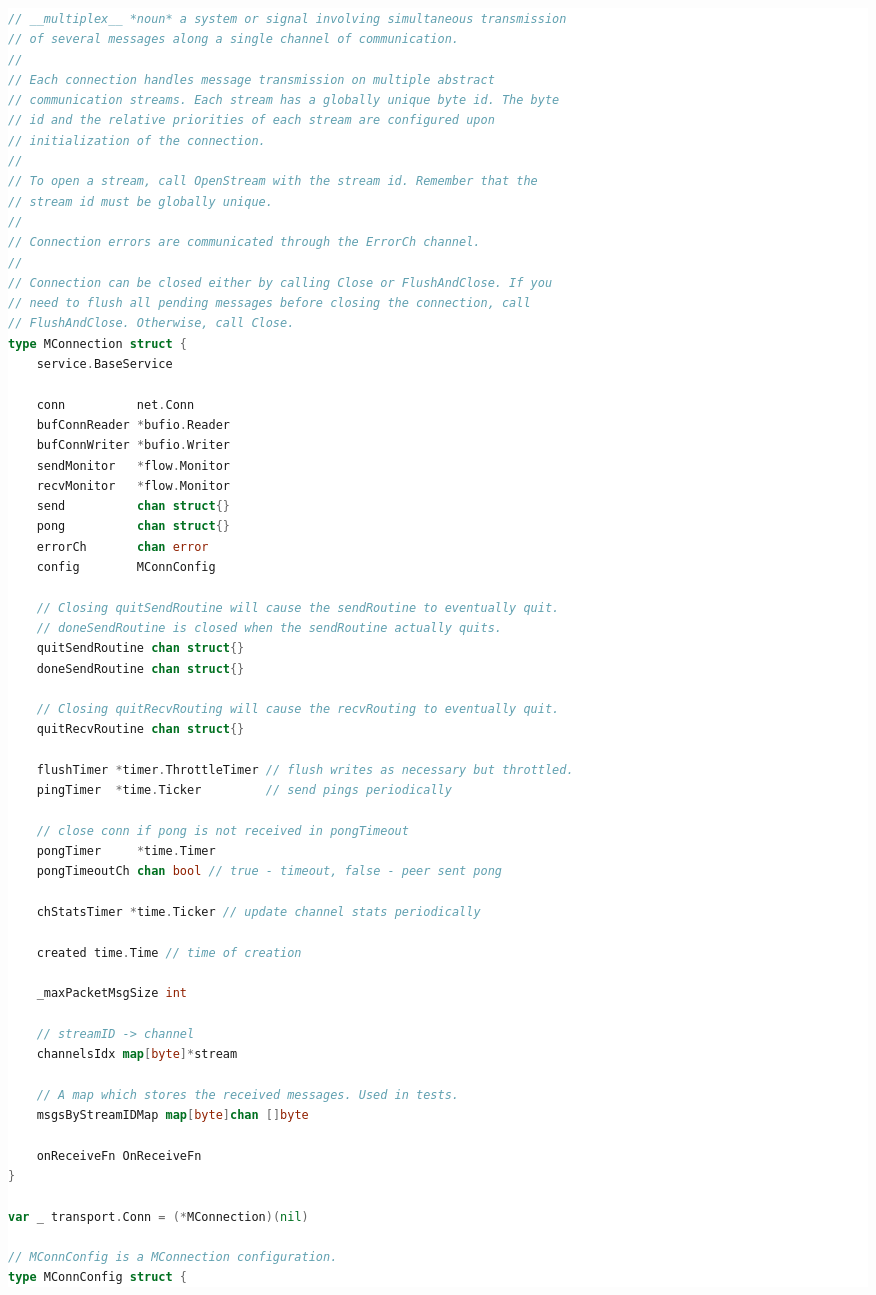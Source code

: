 ```go
// __multiplex__ *noun* a system or signal involving simultaneous transmission
// of several messages along a single channel of communication.
//
// Each connection handles message transmission on multiple abstract
// communication streams. Each stream has a globally unique byte id. The byte
// id and the relative priorities of each stream are configured upon
// initialization of the connection.
//
// To open a stream, call OpenStream with the stream id. Remember that the
// stream id must be globally unique.
//
// Connection errors are communicated through the ErrorCh channel.
//
// Connection can be closed either by calling Close or FlushAndClose. If you
// need to flush all pending messages before closing the connection, call
// FlushAndClose. Otherwise, call Close.
type MConnection struct {
	service.BaseService

	conn          net.Conn
	bufConnReader *bufio.Reader
	bufConnWriter *bufio.Writer
	sendMonitor   *flow.Monitor
	recvMonitor   *flow.Monitor
	send          chan struct{}
	pong          chan struct{}
	errorCh       chan error
	config        MConnConfig

	// Closing quitSendRoutine will cause the sendRoutine to eventually quit.
	// doneSendRoutine is closed when the sendRoutine actually quits.
	quitSendRoutine chan struct{}
	doneSendRoutine chan struct{}

	// Closing quitRecvRouting will cause the recvRouting to eventually quit.
	quitRecvRoutine chan struct{}

	flushTimer *timer.ThrottleTimer // flush writes as necessary but throttled.
	pingTimer  *time.Ticker         // send pings periodically

	// close conn if pong is not received in pongTimeout
	pongTimer     *time.Timer
	pongTimeoutCh chan bool // true - timeout, false - peer sent pong

	chStatsTimer *time.Ticker // update channel stats periodically

	created time.Time // time of creation

	_maxPacketMsgSize int

	// streamID -> channel
	channelsIdx map[byte]*stream

	// A map which stores the received messages. Used in tests.
	msgsByStreamIDMap map[byte]chan []byte

	onReceiveFn OnReceiveFn
}

var _ transport.Conn = (*MConnection)(nil)

// MConnConfig is a MConnection configuration.
type MConnConfig struct {
```